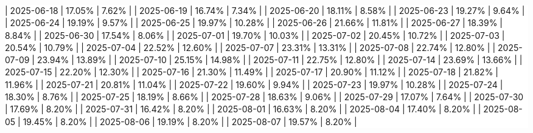 | 2025-06-18 | 17.05%    | 7.62%       |
| 2025-06-19 | 16.74%    | 7.34%       |
| 2025-06-20 | 18.11%    | 8.58%       |
| 2025-06-23 | 19.27%    | 9.64%       |
| 2025-06-24 | 19.19%    | 9.57%       |
| 2025-06-25 | 19.97%    | 10.28%      |
| 2025-06-26 | 21.66%    | 11.81%      |
| 2025-06-27 | 18.39%    | 8.84%       |
| 2025-06-30 | 17.54%    | 8.06%       |
| 2025-07-01 | 19.70%    | 10.03%      |
| 2025-07-02 | 20.45%    | 10.72%      |
| 2025-07-03 | 20.54%    | 10.79%      |
| 2025-07-04 | 22.52%    | 12.60%      |
| 2025-07-07 | 23.31%    | 13.31%      |
| 2025-07-08 | 22.74%    | 12.80%      |
| 2025-07-09 | 23.94%    | 13.89%      |
| 2025-07-10 | 25.15%    | 14.98%      |
| 2025-07-11 | 22.75%    | 12.80%      |
| 2025-07-14 | 23.69%    | 13.66%      |
| 2025-07-15 | 22.20%    | 12.30%      |
| 2025-07-16 | 21.30%    | 11.49%      |
| 2025-07-17 | 20.90%    | 11.12%      |
| 2025-07-18 | 21.82%    | 11.96%      |
| 2025-07-21 | 20.81%    | 11.04%      |
| 2025-07-22 | 19.60%    | 9.94%       |
| 2025-07-23 | 19.97%    | 10.28%      |
| 2025-07-24 | 18.30%    | 8.76%       |
| 2025-07-25 | 18.19%    | 8.66%       |
| 2025-07-28 | 18.63%    | 9.06%       |
| 2025-07-29 | 17.07%    | 7.64%       |
| 2025-07-30 | 17.69%    | 8.20%       |
| 2025-07-31 | 16.42%    | 8.20%       |
| 2025-08-01 | 16.63%    | 8.20%       |
| 2025-08-04 | 17.40%    | 8.20%       |
| 2025-08-05 | 19.45%    | 8.20%       |
| 2025-08-06 | 19.19%    | 8.20%       |
| 2025-08-07 | 19.57%    | 8.20%       |
